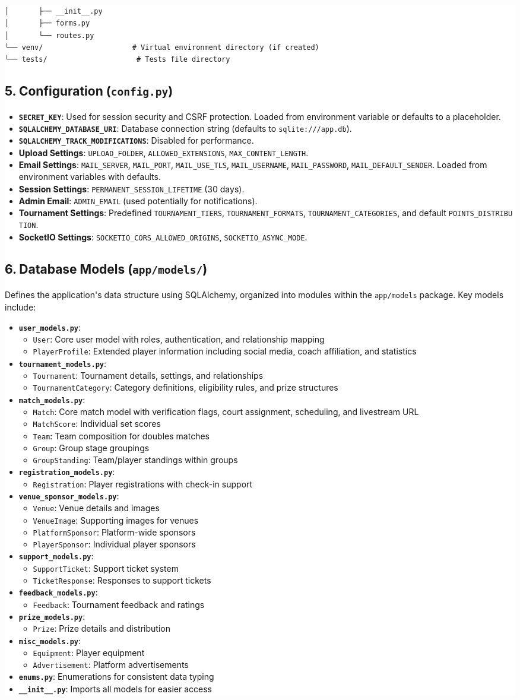 ```
│       ├── __init__.py
│       ├── forms.py
│       └── routes.py
└── venv/                     # Virtual environment directory (if created)
└── tests/                     # Tests file directory
```

## 5. Configuration (`config.py`)

*   **`SECRET_KEY`**: Used for session security and CSRF protection. Loaded from environment variable or defaults to a placeholder.
*   **`SQLALCHEMY_DATABASE_URI`**: Database connection string (defaults to `sqlite:///app.db`).
*   **`SQLALCHEMY_TRACK_MODIFICATIONS`**: Disabled for performance.
*   **Upload Settings**: `UPLOAD_FOLDER`, `ALLOWED_EXTENSIONS`, `MAX_CONTENT_LENGTH`.
*   **Email Settings**: `MAIL_SERVER`, `MAIL_PORT`, `MAIL_USE_TLS`, `MAIL_USERNAME`, `MAIL_PASSWORD`, `MAIL_DEFAULT_SENDER`. Loaded from environment variables with defaults.
*   **Session Settings**: `PERMANENT_SESSION_LIFETIME` (30 days).
*   **Admin Email**: `ADMIN_EMAIL` (used potentially for notifications).
*   **Tournament Settings**: Predefined `TOURNAMENT_TIERS`, `TOURNAMENT_FORMATS`, `TOURNAMENT_CATEGORIES`, and default `POINTS_DISTRIBUTION`.
*   **SocketIO Settings**: `SOCKETIO_CORS_ALLOWED_ORIGINS`, `SOCKETIO_ASYNC_MODE`.

## 6. Database Models (`app/models/`)

Defines the application's data structure using SQLAlchemy, organized into modules within the `app/models` package. Key models include:

*   **`user_models.py`**: 
    * `User`: Core user model with roles, authentication, and relationship mapping
    * `PlayerProfile`: Extended player information including social media, coach affiliation, and statistics
*   **`tournament_models.py`**:
    * `Tournament`: Tournament details, settings, and relationships
    * `TournamentCategory`: Category definitions, eligibility rules, and prize structures
*   **`match_models.py`**:
    * `Match`: Core match model with verification flags, court assignment, scheduling, and livestream URL
    * `MatchScore`: Individual set scores
    * `Team`: Team composition for doubles matches
    * `Group`: Group stage groupings
    * `GroupStanding`: Team/player standings within groups
*   **`registration_models.py`**:
    * `Registration`: Player registrations with check-in support
*   **`venue_sponsor_models.py`**:
    * `Venue`: Venue details and images
    * `VenueImage`: Supporting images for venues
    * `PlatformSponsor`: Platform-wide sponsors
    * `PlayerSponsor`: Individual player sponsors
*   **`support_models.py`**:
    * `SupportTicket`: Support ticket system
    * `TicketResponse`: Responses to support tickets
*   **`feedback_models.py`**:
    * `Feedback`: Tournament feedback and ratings
*   **`prize_models.py`**:
    * `Prize`: Prize details and distribution
*   **`misc_models.py`**:
    * `Equipment`: Player equipment
    * `Advertisement`: Platform advertisements
*   **`enums.py`**: Enumerations for consistent data typing
*   **`__init__.py`**: Imports all models for easier access
